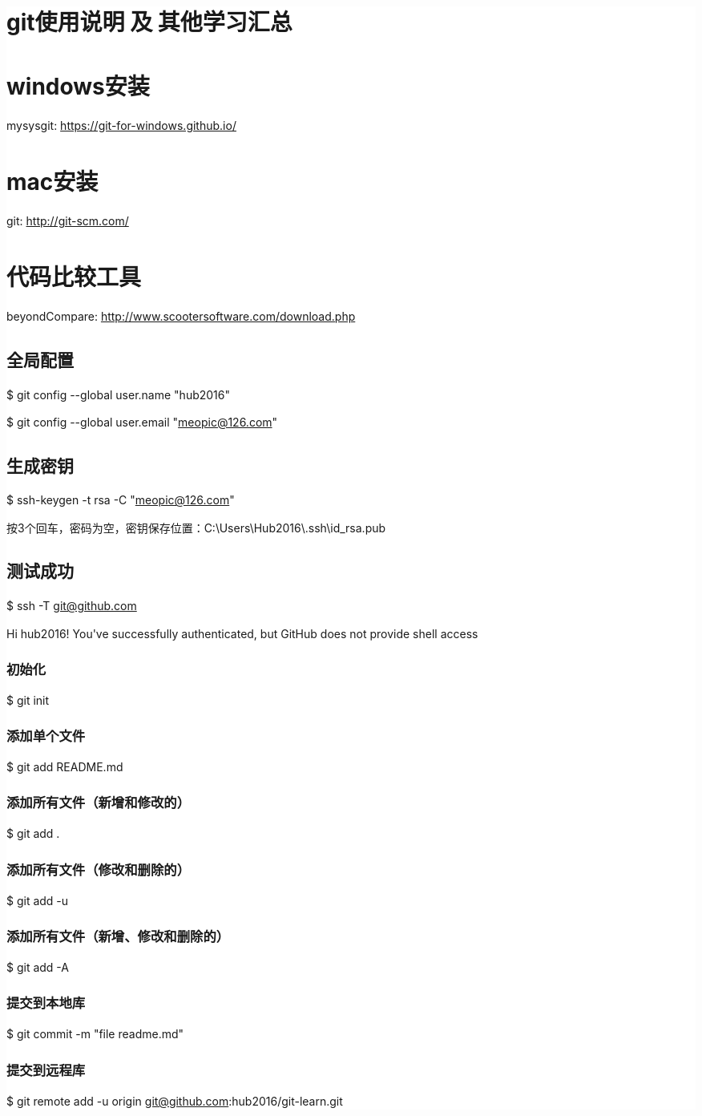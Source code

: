 # git使用说明 及 其他学习汇总

# windows安装
mysysgit: https://git-for-windows.github.io/
# mac安装
git: http://git-scm.com/
# 代码比较工具
beyondCompare: http://www.scootersoftware.com/download.php

## 全局配置
$ git config --global user.name "hub2016"

$ git config --global user.email "meopic@126.com"

## 生成密钥
$ ssh-keygen -t rsa -C "meopic@126.com"

按3个回车，密码为空，密钥保存位置：C:\Users\Hub2016\\.ssh\id_rsa.pub

## 测试成功
$ ssh -T git@github.com

Hi hub2016! You've successfully authenticated, but GitHub does not provide shell access

### 初始化
$ git init

### 添加单个文件
$ git add README.md

### 添加所有文件（新增和修改的）
$ git add .

### 添加所有文件（修改和删除的）
$ git add -u

### 添加所有文件（新增、修改和删除的）
$ git add -A

### 提交到本地库
$ git commit -m "file readme.md"

### 提交到远程库
$ git remote add -u origin git@github.com:hub2016/git-learn.git
